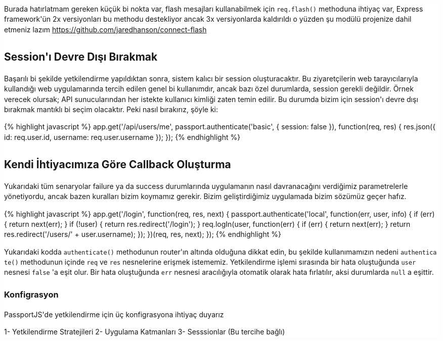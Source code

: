   Burada hatırlatmam gereken küçük bi nokta var, flash mesajları kullanabilmek için `req.flash()` methoduna ihtiyaç var, Express framework'ün 2x versiyonları bu methodu destekliyor ancak 3x versiyonlarda kaldırıldı o yüzden şu modülü projenize dahil etmeniz lazım
  https://github.com/jaredhanson/connect-flash
  
## Session'ı Devre Dışı Bırakmak
  
   Başarılı bi şekilde yetkilendirme yapıldıktan sonra, sistem kalıcı bir session oluşturacaktır. Bu ziyaretçilerin web tarayıcılarıyla kullandığı web uygulamarında tercih edilen genel bi kullanımdır, ancak bazı özel durumlarda, session gerekli değildir.
   Örnek verecek olursak; API sunucularından her istekte kullanıcı kimliği zaten temin edilir. Bu durumda bizim için session'ı devre dışı bırakmak mantıklı bi seçim olacaktır. Peki nasıl bırakırız, şöyle ki:
   
{% highlight javascript %}
app.get('/api/users/me',
passport.authenticate('basic', { session: false }),
function(req, res) {
res.json({ id: req.user.id, username: req.user.username });
});
{% endhighlight %}  
   
## Kendi İhtiyacımıza Göre Callback Oluşturma
  
  Yukarıdaki tüm senaryolar failure ya da success durumlarında uygulamanın nasıl davranacağını verdiğimiz parametrelerle yönetiyordu, ancak bazen kuralları bizim koymamız gerekir. Bizim geliştirdiğimiz uygulamada bizim sözümüz geçer hafız.
  
{% highlight javascript %}
app.get('/login', function(req, res, next) {
passport.authenticate('local', function(err, user, info) {
  if (err) { return next(err); }
  if (!user) { return res.redirect('/login'); }
  req.logIn(user, function(err) {
    if (err) { return next(err); }
    return res.redirect('/users/' + user.username);
  });
})(req, res, next);
});
{% endhighlight %}
  
  Yukarıdaki kodda `authenticate()` methodunun router'ın altında olduğuna dikkat edin, bu şekilde kullanımamızın nedeni `authenticate()` methodunun içinde `req` ve `res` nesnelerine erişmek istememiz.
  Yetkilendirme işlemi sırasında bir hata oluştuğunda `user` nesnesi `false` 'a eşit olur. Bir hata oluştuğunda `err` nesnesi aracılığıyla otomatik olarak hata fırlatılır, aksi durumlarda `null` a eşittir.
  
  
### Konfigrasyon
  
  PassportJS'de yetkilendirme için üç konfigrasyona ihtiyaç duyarız
  
  1- Yetkilendirme Stratejileri
  2- Uygulama Katmanları
  3- Sesssionlar (Bu tercihe bağlı)
  